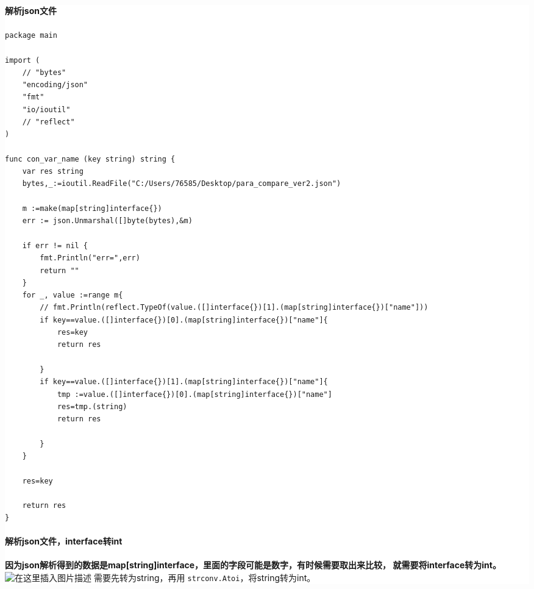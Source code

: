 

#### 解析json文件

```
package main

import (
	// "bytes"
	"encoding/json"
	"fmt"
	"io/ioutil"
	// "reflect"
)

func con_var_name (key string) string {
	var res string
	bytes,_:=ioutil.ReadFile("C:/Users/76585/Desktop/para_compare_ver2.json")

	m :=make(map[string]interface{})
	err := json.Unmarshal([]byte(bytes),&m)

	if err != nil {
		fmt.Println("err=",err)
		return ""
	}
	for _, value :=range m{
		// fmt.Println(reflect.TypeOf(value.([]interface{})[1].(map[string]interface{})["name"]))	
		if key==value.([]interface{})[0].(map[string]interface{})["name"]{
			res=key
			return res
			
		}
		if key==value.([]interface{})[1].(map[string]interface{})["name"]{
			tmp :=value.([]interface{})[0].(map[string]interface{})["name"]
			res=tmp.(string)
			return res

		}
	}

	res=key

	return res
}
```
#### 解析json文件，interface转int
**因为json解析得到的数据是map[string]interface，里面的字段可能是数字，有时候需要取出来比较，
就需要将interface转为int。**
![在这里插入图片描述](https://img-blog.csdnimg.cn/1b607816b68645c5b5ceaebe1859abdc.png)
需要先转为string，再用 `strconv.Atoi`，将string转为int。

